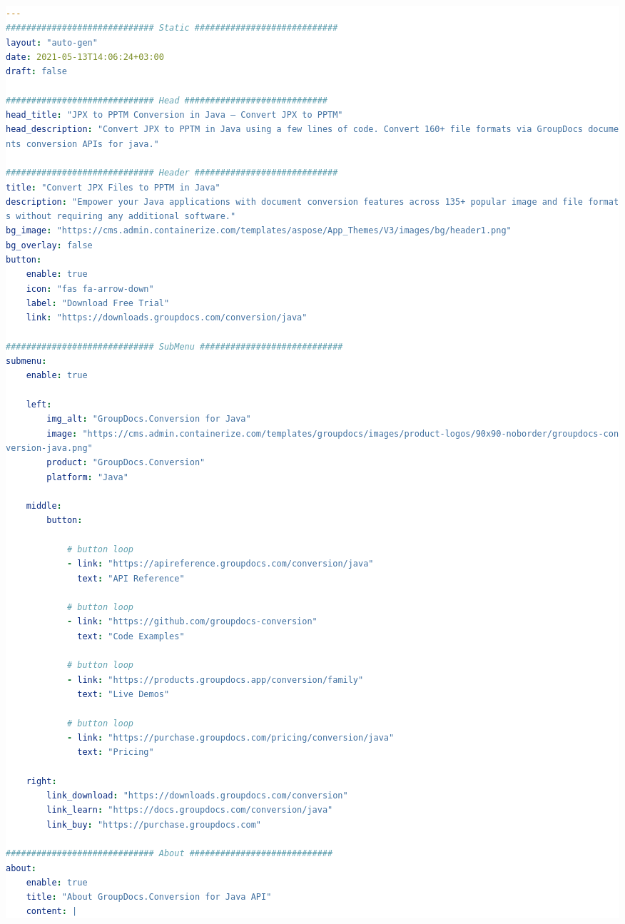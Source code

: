 ```yaml
---
############################# Static ############################
layout: "auto-gen"
date: 2021-05-13T14:06:24+03:00
draft: false

############################# Head ############################
head_title: "JPX to PPTM Conversion in Java – Convert JPX to PPTM"
head_description: "Convert JPX to PPTM in Java using a few lines of code. Convert 160+ file formats via GroupDocs documents conversion APIs for java."

############################# Header ############################
title: "Convert JPX Files to PPTM in Java"
description: "Empower your Java applications with document conversion features across 135+ popular image and file formats without requiring any additional software."
bg_image: "https://cms.admin.containerize.com/templates/aspose/App_Themes/V3/images/bg/header1.png"
bg_overlay: false
button:
    enable: true
    icon: "fas fa-arrow-down"
    label: "Download Free Trial"
    link: "https://downloads.groupdocs.com/conversion/java"

############################# SubMenu ############################
submenu:
    enable: true

    left:
        img_alt: "GroupDocs.Conversion for Java"
        image: "https://cms.admin.containerize.com/templates/groupdocs/images/product-logos/90x90-noborder/groupdocs-conversion-java.png"
        product: "GroupDocs.Conversion"
        platform: "Java"

    middle:
        button:

            # button loop
            - link: "https://apireference.groupdocs.com/conversion/java"
              text: "API Reference"

            # button loop
            - link: "https://github.com/groupdocs-conversion"
              text: "Code Examples"

            # button loop
            - link: "https://products.groupdocs.app/conversion/family"
              text: "Live Demos"

            # button loop
            - link: "https://purchase.groupdocs.com/pricing/conversion/java"
              text: "Pricing"

    right:
        link_download: "https://downloads.groupdocs.com/conversion"
        link_learn: "https://docs.groupdocs.com/conversion/java"
        link_buy: "https://purchase.groupdocs.com"

############################# About ############################
about:
    enable: true
    title: "About GroupDocs.Conversion for Java API"
    content: |
```